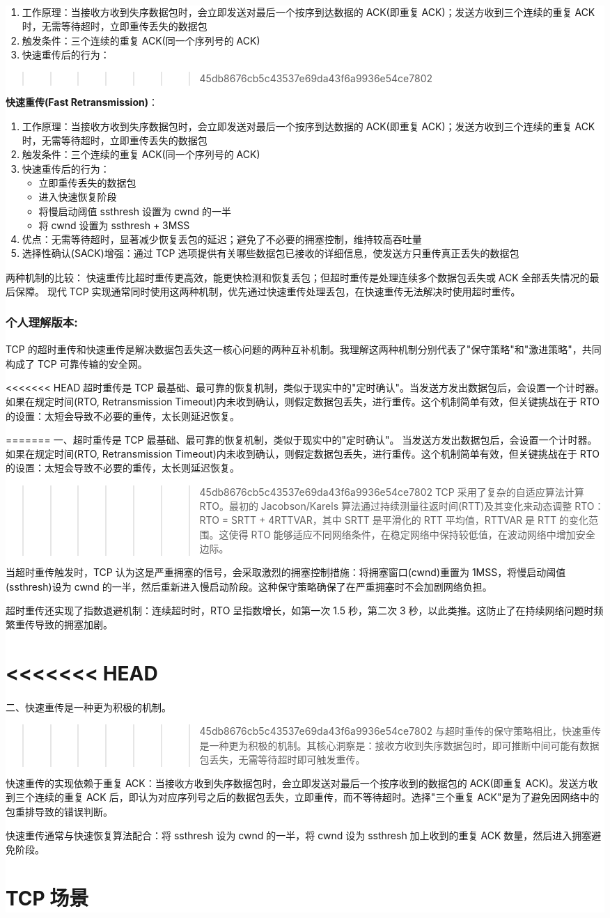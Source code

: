 1. 工作原理：当接收方收到失序数据包时，会立即发送对最后一个按序到达数据的 ACK(即重复 ACK)；发送方收到三个连续的重复 ACK 时，无需等待超时，立即重传丢失的数据包
7. 触发条件：三个连续的重复 ACK(同一个序列号的 ACK)
8. 快速重传后的行为：
>>>>>>> 45db8676cb5c43537e69da43f6a9936e54ce7802

**快速重传(Fast Retransmission)**：

1. 工作原理：当接收方收到失序数据包时，会立即发送对最后一个按序到达数据的 ACK(即重复 ACK)；发送方收到三个连续的重复 ACK 时，无需等待超时，立即重传丢失的数据包
2. 触发条件：三个连续的重复 ACK(同一个序列号的 ACK)
3. 快速重传后的行为：
   - 立即重传丢失的数据包
   - 进入快速恢复阶段
   - 将慢启动阈值 ssthresh 设置为 cwnd 的一半
   - 将 cwnd 设置为 ssthresh + 3MSS
4. 优点：无需等待超时，显著减少恢复丢包的延迟；避免了不必要的拥塞控制，维持较高吞吐量
5. 选择性确认(SACK)增强：通过 TCP 选项提供有关哪些数据包已接收的详细信息，使发送方只重传真正丢失的数据包

两种机制的比较：
快速重传比超时重传更高效，能更快检测和恢复丢包；但超时重传是处理连续多个数据包丢失或 ACK 全部丢失情况的最后保障。
现代 TCP 实现通常同时使用这两种机制，优先通过快速重传处理丢包，在快速重传无法解决时使用超时重传。

### 个人理解版本:

TCP 的超时重传和快速重传是解决数据包丢失这一核心问题的两种互补机制。我理解这两种机制分别代表了"保守策略"和"激进策略"，共同构成了 TCP 可靠传输的安全网。

<<<<<<< HEAD
超时重传是 TCP 最基础、最可靠的恢复机制，类似于现实中的"定时确认"。当发送方发出数据包后，会设置一个计时器。如果在规定时间(RTO, Retransmission Timeout)内未收到确认，则假定数据包丢失，进行重传。这个机制简单有效，但关键挑战在于 RTO 的设置：太短会导致不必要的重传，太长则延迟恢复。

=======
一、超时重传是 TCP 最基础、最可靠的恢复机制，类似于现实中的"定时确认"。
当发送方发出数据包后，会设置一个计时器。如果在规定时间(RTO, Retransmission Timeout)内未收到确认，则假定数据包丢失，进行重传。这个机制简单有效，但关键挑战在于 RTO 的设置：太短会导致不必要的重传，太长则延迟恢复。
>>>>>>> 45db8676cb5c43537e69da43f6a9936e54ce7802
TCP 采用了复杂的自适应算法计算 RTO。最初的 Jacobson/Karels 算法通过持续测量往返时间(RTT)及其变化来动态调整 RTO：RTO = SRTT + 4RTTVAR，其中 SRTT 是平滑化的 RTT 平均值，RTTVAR 是 RTT 的变化范围。这使得 RTO 能够适应不同网络条件，在稳定网络中保持较低值，在波动网络中增加安全边际。

当超时重传触发时，TCP 认为这是严重拥塞的信号，会采取激烈的拥塞控制措施：将拥塞窗口(cwnd)重置为 1MSS，将慢启动阈值(ssthresh)设为 cwnd 的一半，然后重新进入慢启动阶段。这种保守策略确保了在严重拥塞时不会加剧网络负担。

超时重传还实现了指数退避机制：连续超时时，RTO 呈指数增长，如第一次 1.5 秒，第二次 3 秒，以此类推。这防止了在持续网络问题时频繁重传导致的拥塞加剧。

<<<<<<< HEAD
=======
二、快速重传是一种更为积极的机制。
>>>>>>> 45db8676cb5c43537e69da43f6a9936e54ce7802
与超时重传的保守策略相比，快速重传是一种更为积极的机制。其核心洞察是：接收方收到失序数据包时，即可推断中间可能有数据包丢失，无需等待超时即可触发重传。

快速重传的实现依赖于重复 ACK：当接收方收到失序数据包时，会立即发送对最后一个按序收到的数据包的 ACK(即重复 ACK)。发送方收到三个连续的重复 ACK 后，即认为对应序列号之后的数据包丢失，立即重传，而不等待超时。选择"三个重复 ACK"是为了避免因网络中的包重排导致的错误判断。

快速重传通常与快速恢复算法配合：将 ssthresh 设为 cwnd 的一半，将 cwnd 设为 ssthresh 加上收到的重复 ACK 数量，然后进入拥塞避免阶段。

# TCP 场景
